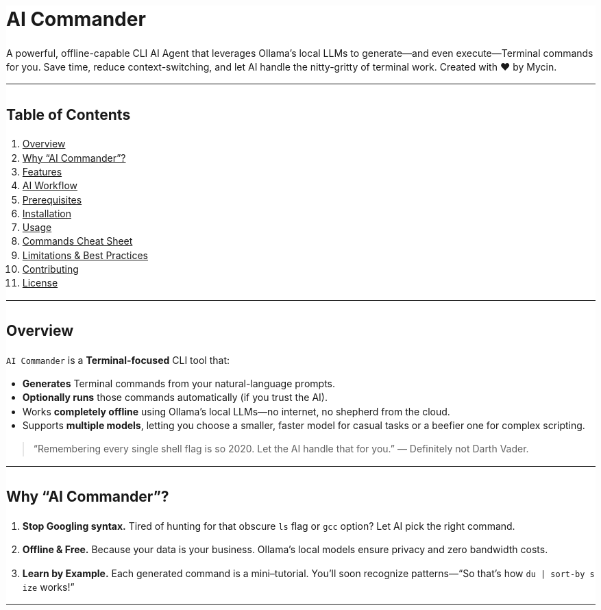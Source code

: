 # AI Commander

A powerful, offline-capable CLI AI Agent that leverages Ollama’s local LLMs to generate—and even execute—Terminal commands for you. Save time, reduce context-switching, and let AI handle the nitty-gritty of terminal work. Created with ❤️ by Mycin.

---

## Table of Contents

1. [Overview](#overview)
2. [Why “AI Commander”?](#why-ai-commander)
3. [Features](#features)
4. [AI Workflow](#ai-workflow)
5. [Prerequisites](#prerequisites)
6. [Installation](#installation)
7. [Usage](#usage)
8. [Commands Cheat Sheet](#commands-cheat-sheet)
10. [Limitations & Best Practices](#limitations--best-practices)
11. [Contributing](#contributing)
12. [License](#license)

---

## Overview

`AI Commander` is a **Terminal-focused** CLI tool that:

* **Generates** Terminal commands from your natural-language prompts.
* **Optionally runs** those commands automatically (if you trust the AI).
* Works **completely offline** using Ollama’s local LLMs—no internet, no shepherd from the cloud.
* Supports **multiple models**, letting you choose a smaller, faster model for casual tasks or a beefier one for complex scripting.

> “Remembering every single shell flag is so 2020. Let the AI handle that for you.”
> — Definitely not Darth Vader.

---

## Why “AI Commander”?

1. **Stop Googling syntax.**
   Tired of hunting for that obscure `ls` flag or `gcc` option? Let AI pick the right command.

2. **Offline & Free.**
   Because your data is your business. Ollama’s local models ensure privacy and zero bandwidth costs.

3. **Learn by Example.**
   Each generated command is a mini–tutorial. You’ll soon recognize patterns—“So that’s how `du | sort-by size` works!”

---
